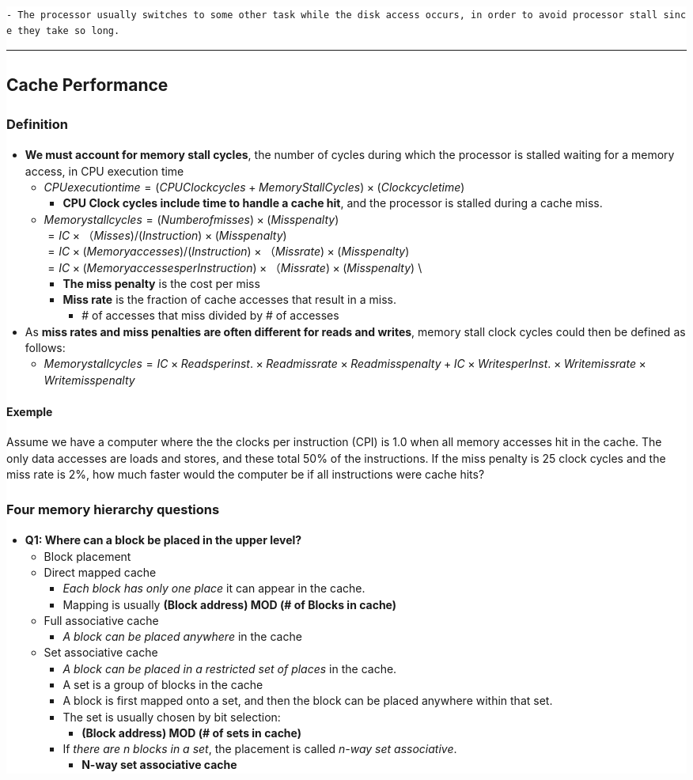    - The processor usually switches to some other task while the disk access occurs, in order to avoid processor stall since they take so long.

---

## Cache Performance
### Definition
- **We must account for memory stall cycles**, the number of cycles during which the processor is stalled waiting for a memory access, in CPU execution time
    - $CPU execution time = (CPU Clock cycles + Memory Stall Cycles) \times (Clock cycle time)$
        - **CPU Clock cycles include time to handle a cache hit**, and the processor is stalled during a cache miss.
    - $Memory stall cycles= (Number of misses) \times (Miss penalty)$ \
        $= IC \times（Misses)/(Instruction) \times(Miss penalty)$ \
        $= IC \times(Memory accesses)/(Instruction) \times（Miss rate) \times(Miss penalty)$ \
        $= IC \times (Memory accesses per Instruction) \times（Miss rate) \times(Miss penalty)$ \
        - **The miss penalty** is the cost per miss
        - **Miss rate** is the fraction of cache accesses that result in a miss.
            - \# of accesses that miss divided by # of accesses
- As **miss rates and miss penalties are often different for reads and writes**, memory stall clock cycles could then be defined as follows:
    - $Memory stall cycles=IC \times Reads per inst. \times Read miss rate \times Read miss penalty + IC \times Writes per Inst. \times Write miss rate \times Write miss penalty$

#### Exemple
Assume we have a computer where the the clocks per instruction (CPI) is 1.0 when all memory accesses hit in the cache.   The only data accesses are loads and stores, and these total 50% of the instructions.   If the miss penalty is 25 clock cycles and the miss rate is 2%, how much faster would the computer be if all instructions were cache hits?

### Four memory hierarchy questions
- **Q1: Where can a block be placed in the upper level?**
    - Block placement
    - Direct mapped cache
        - *Each block has only one place* it can appear in the cache.
        - Mapping is usually **(Block address) MOD (# of Blocks in cache)**
    - Full associative cache
        - *A block can be placed anywhere* in the cache
    - Set associative cache
        - *A block can be placed in a restricted set of places* in the cache.
        - A set is a group of blocks in the cache
        - A block is first mapped onto a set, and then the block can be placed anywhere within that set.
        - The set is usually chosen by bit selection:
            - **(Block address) MOD (# of sets in cache)**
        - If *there are n blocks in a set*, the placement is called *n-way set associative*.
            - **N-way set associative cache**
